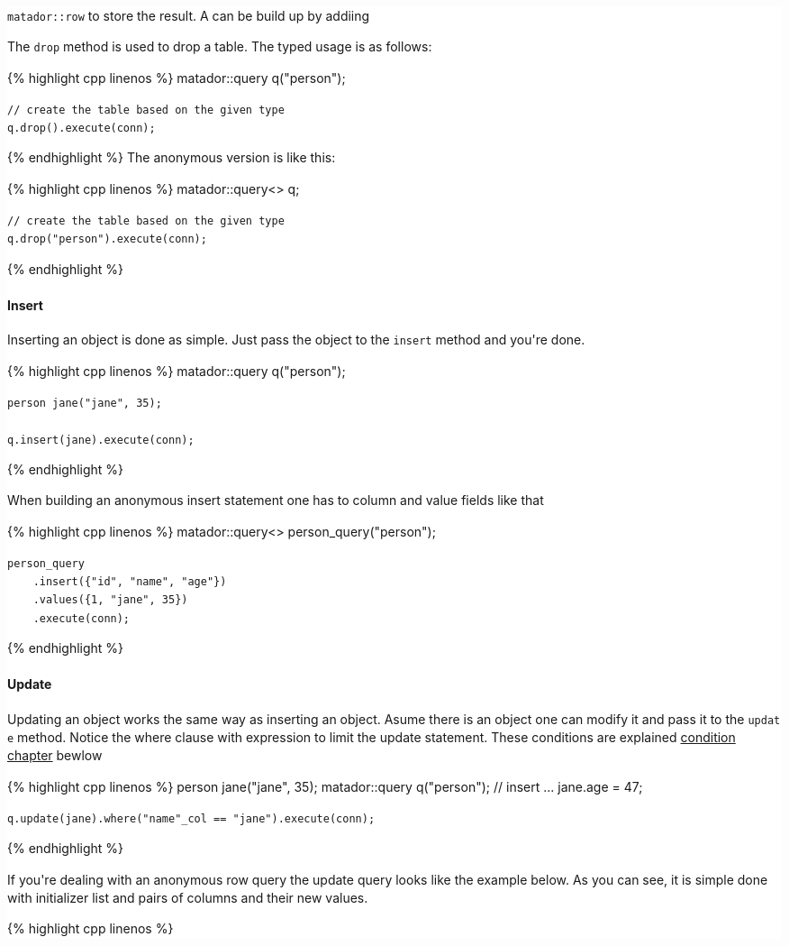 ```matador::row``` to store the result. A can be build up by addiing

The ```drop``` method is used to drop a table. The typed usage is as follows:

{% highlight cpp linenos %}
    matador::query<person> q("person");

    // create the table based on the given type
    q.drop().execute(conn);
{% endhighlight %}
The anonymous version is like this:

{% highlight cpp linenos %}
    matador::query<> q;

    // create the table based on the given type
    q.drop("person").execute(conn);
{% endhighlight %}

#### Insert

Inserting an object is done as simple. Just pass the object to the ```insert``` method
and you're done.

{% highlight cpp linenos %}
    matador::query<person> q("person");

    person jane("jane", 35);

    q.insert(jane).execute(conn);
{% endhighlight %}

When building an anonymous insert statement one has to column and value fields like that

{% highlight cpp linenos %}
    matador::query<> person_query("person");

    person_query
        .insert({"id", "name", "age"})
        .values({1, "jane", 35})
        .execute(conn);
{% endhighlight %}

#### Update

Updating an object works the same way as inserting an object. Asume there is an object
one can modify it and pass it to the ```update``` method. Notice the where clause with
expression to limit the update statement. These conditions are explained [condition chapter](#conditions) bewlow

{% highlight cpp linenos %}
    person jane("jane", 35);
    matador::query<person> q("person");
    // insert ...
    jane.age = 47;

    q.update(jane).where("name"_col == "jane").execute(conn);
{% endhighlight %}

If you're dealing with an anonymous row query the update query looks like the example below. As
you can see, it is simple done with initializer list and pairs of columns and their new
values.

{% highlight cpp linenos %}
```